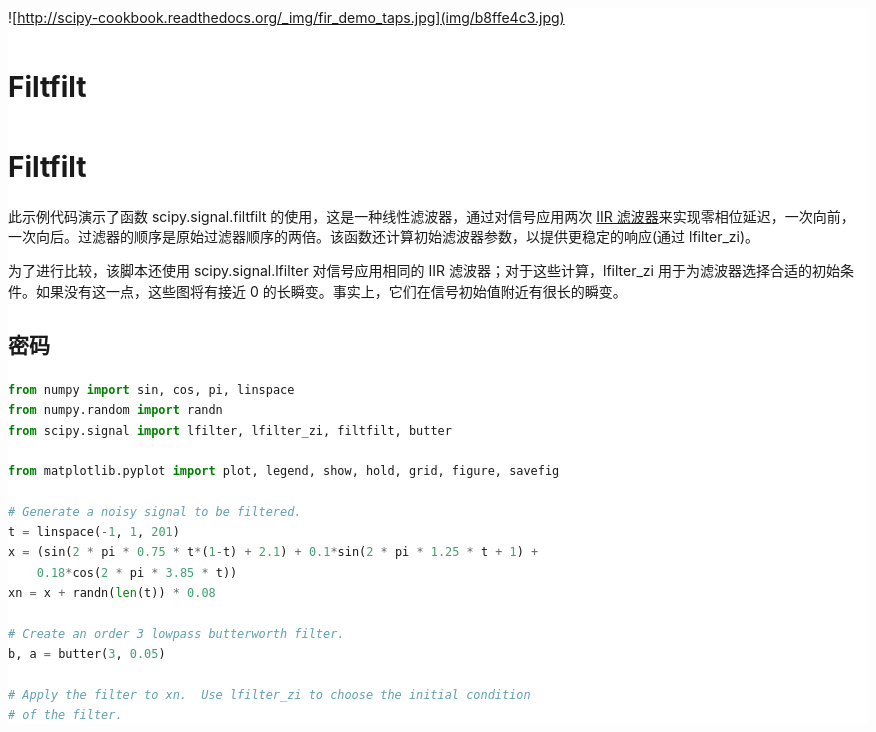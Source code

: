 ![http://scipy-cookbook.readthedocs.org/_img/fir_demo_taps.jpg](img/b8ffe4c3.jpg)

# Filtfilt

# Filtfilt

此示例代码演示了函数 scipy.signal.filtfilt 的使用，这是一种线性滤波器，通过对信号应用两次 [IIR 滤波器](http://en.wikipedia.org/wiki/Infinite_impulse_response)来实现零相位延迟，一次向前，一次向后。过滤器的顺序是原始过滤器顺序的两倍。该函数还计算初始滤波器参数，以提供更稳定的响应(通过 lfilter_zi)。

为了进行比较，该脚本还使用 scipy.signal.lfilter 对信号应用相同的 IIR 滤波器；对于这些计算，lfilter_zi 用于为滤波器选择合适的初始条件。如果没有这一点，这些图将有接近 0 的长瞬变。事实上，它们在信号初始值附近有很长的瞬变。

## 密码

```py
from numpy import sin, cos, pi, linspace
from numpy.random import randn
from scipy.signal import lfilter, lfilter_zi, filtfilt, butter

from matplotlib.pyplot import plot, legend, show, hold, grid, figure, savefig

# Generate a noisy signal to be filtered.
t = linspace(-1, 1, 201)
x = (sin(2 * pi * 0.75 * t*(1-t) + 2.1) + 0.1*sin(2 * pi * 1.25 * t + 1) +
    0.18*cos(2 * pi * 3.85 * t))
xn = x + randn(len(t)) * 0.08

# Create an order 3 lowpass butterworth filter.
b, a = butter(3, 0.05)

# Apply the filter to xn.  Use lfilter_zi to choose the initial condition
# of the filter.
```